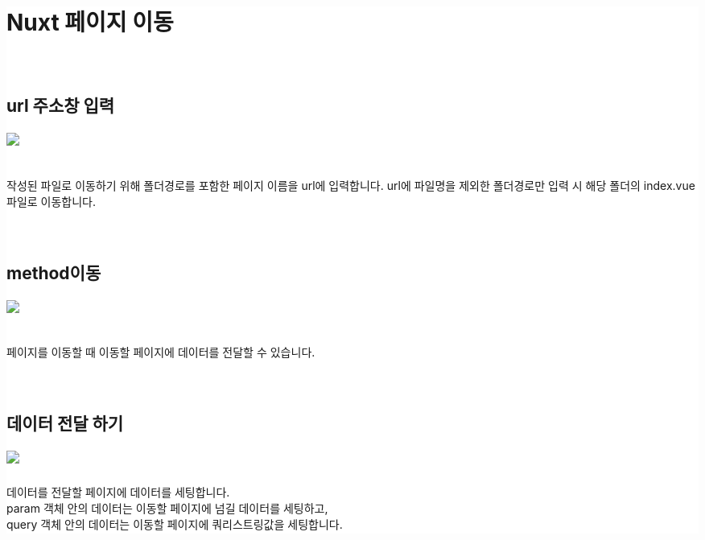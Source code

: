 


# Nuxt 페이지 이동

<br>

## url 주소창 입력

<div class="container-fluid mt-4">
  <div class="row">
    <div class="col text-left">
        <img src="/guide-dev/img/nuxt/move.png" class="img-thumbnail is-pd-10" style="width: 100%;max-width:1200px;" />
    </div>
  </div>
</div>
<br>

작성된 파일로 이동하기 위해 폴더경로를 포함한 페이지 이름을 url에 입력합니다. 
url에 파일명을 제외한 폴더경로만 입력 시 해당 폴더의 index.vue파일로 이동합니다.


<br>


 ## method이동

<div class="container-fluid mt-4">
  <div class="row">
    <div class="col text-left">
        <img src="/guide-dev/img/nuxt/routerData.png" class="img-thumbnail is-pd-10" style="width: 100%;max-width:1200px;" />
    </div>
  </div>
</div>

<br>

페이지를 이동할 때 이동할 페이지에 데이터를 전달할 수 있습니다.

<br>


 ## 데이터 전달 하기

<div class="container-fluid mt-4">
  <div class="row">
    <div class="col text-left">
        <img src="/guide-dev/img/nuxt/datas.png" class="img-thumbnail is-pd-10" style="width: 100%;max-width:1200px;" />
    </div>
  </div>
</div>

<br>
데이터를 전달할 페이지에 데이터를 세팅합니다.
<br>
param 객체 안의 데이터는 이동할 페이지에 넘길 데이터를 세팅하고,
<br>
query 객체 안의 데이터는 이동할 페이지에 쿼리스트링값을 세팅합니다.
